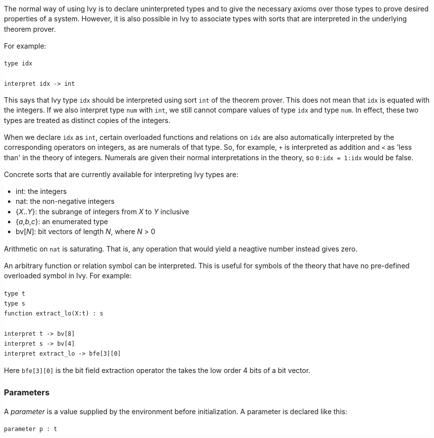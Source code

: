 The normal way of using Ivy is to declare uninterpreted types and to
give the necessary axioms over those types to prove desired properties
of a system. However, it is also possible in Ivy to associate types
with sorts that are interpreted in the underlying theorem prover. 

For example:

    type idx

    interpret idx -> int

This says that Ivy type `idx` should be interpreted using sort `int`
of the theorem prover. This does not mean that `idx` is equated with
the integers. If we also interpret type `num` with `int`, we still
cannot compare values of type `idx` and type `num`. In effect, these
two types are treated as distinct copies of the integers.

When we declare `idx` as `int`, certain overloaded functions and
relations on `idx` are also automatically interpreted by the
corresponding operators on integers, as are numerals of that
type. So, for example, `+` is interpreted as addition and `<` as
'less than' in the theory of integers. Numerals are given their normal
interpretations in the theory, so `0:idx = 1:idx` would be false.

Concrete sorts that are currently available for interpreting Ivy types
are:

- int: the integers
- nat: the non-negative integers
- {*X*..*Y*}: the subrange of integers from *X* to *Y* inclusive
- {*a*,*b*,*c*}: an enumerated type
- bv[*N*]: bit vectors of length *N*, where *N* > 0

Arithmetic on `nat` is saturating. That is, any operation that would yield
a neagtive number instead gives zero. 

An arbitrary function or relation symbol can be interpreted. This is useful
for symbols of the theory that have no pre-defined overloaded symbol in Ivy.
For example:

    type t
    type s
    function extract_lo(X:t) : s
    
    interpret t -> bv[8]
    interpret s -> bv[4]
    interpret extract_lo -> bfe[3][0]

Here `bfe[3][0]` is the bit field extraction operator the takes the
low order 4 bits of a bit vector.

### Parameters

A *parameter* is a value supplied by the environment before
initialization. A parameter is declared like this:

    parameter p : t


[al]: http://alloy.mit.edu/alloy/
[pl]: https://en.wikipedia.org/wiki/Prolog
[cbv]: https://en.wikipedia.org/wiki/Evaluation_strategy#Call_by_value
[cpl]: https://en.wikipedia.org/wiki/C_(programming_language)
[fol]: https://en.wikipedia.org/wiki/First-order_logic
[fv]: https://en.wikipedia.org/wiki/Free_variables_and_bound_variables